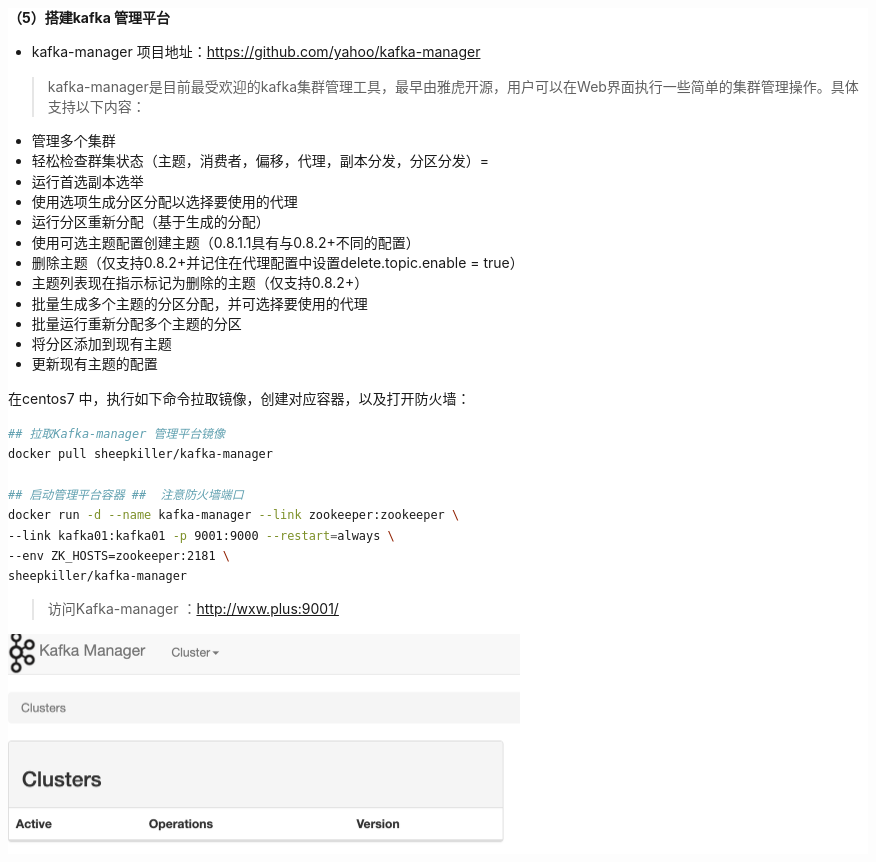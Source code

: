 **（5）搭建kafka 管理平台** 

- kafka-manager 项目地址：https://github.com/yahoo/kafka-manager

> kafka-manager是目前最受欢迎的kafka集群管理工具，最早由雅虎开源，用户可以在Web界面执行一些简单的集群管理操作。具体支持以下内容：

- 管理多个集群
- 轻松检查群集状态（主题，消费者，偏移，代理，副本分发，分区分发）=
- 运行首选副本选举
- 使用选项生成分区分配以选择要使用的代理
- 运行分区重新分配（基于生成的分配）
- 使用可选主题配置创建主题（0.8.1.1具有与0.8.2+不同的配置）
- 删除主题（仅支持0.8.2+并记住在代理配置中设置delete.topic.enable = true）
- 主题列表现在指示标记为删除的主题（仅支持0.8.2+）
- 批量生成多个主题的分区分配，并可选择要使用的代理
- 批量运行重新分配多个主题的分区
- 将分区添加到现有主题
- 更新现有主题的配置

在centos7 中，执行如下命令拉取镜像，创建对应容器，以及打开防火墙：

```bash
## 拉取Kafka-manager 管理平台镜像
docker pull sheepkiller/kafka-manager

## 启动管理平台容器 ##  注意防火墙端口
docker run -d --name kafka-manager --link zookeeper:zookeeper \
--link kafka01:kafka01 -p 9001:9000 --restart=always \
--env ZK_HOSTS=zookeeper:2181 \
sheepkiller/kafka-manager
```

>  访问Kafka-manager ：http://wxw.plus:9001/

<img src="asserts/image-20210503204433868.png" alt="image-20210503204433868" style="zoom:50%;" /> 
